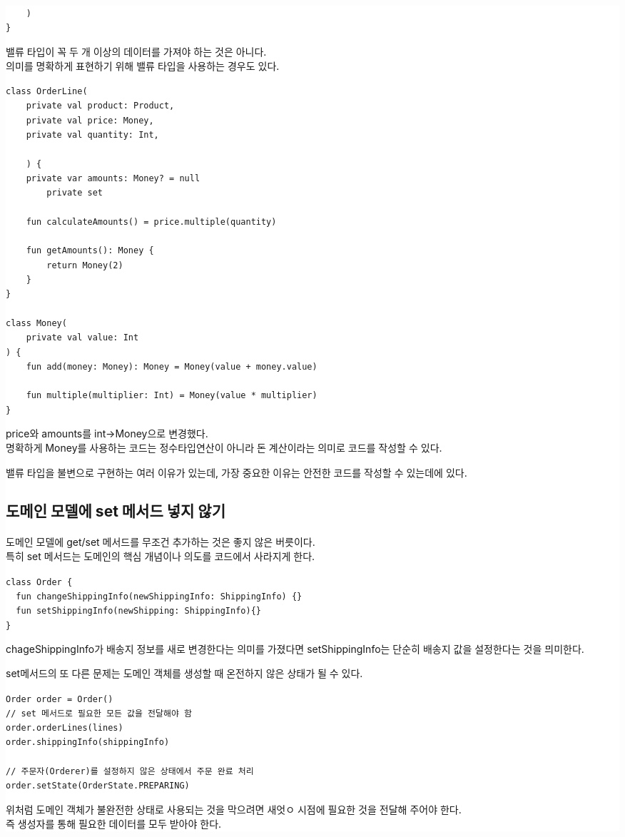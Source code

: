 ```
    )
}
```
밸류 타입이 꼭 두 개 이상의 데이터를 가져야 하는 것은 아니다.  
의미를 명확하게 표현하기 위해 밸류 타입을 사용하는 경우도 있다.  

```
class OrderLine(
    private val product: Product,
    private val price: Money,
    private val quantity: Int,
    
    ) {
    private var amounts: Money? = null
        private set

    fun calculateAmounts() = price.multiple(quantity)

    fun getAmounts(): Money {
        return Money(2)
    }
}

class Money(
    private val value: Int
) {
    fun add(money: Money): Money = Money(value + money.value)

    fun multiple(multiplier: Int) = Money(value * multiplier)
}
```

price와 amounts를 int->Money으로 변경했다.  
명확하게 Money를 사용하는 코드는 정수타입연산이 아니라 돈 계산이라는 의미로 코드를 작성할 수 있다.  

밸류 타입을 불변으로 구현하는 여러 이유가 있는데, 가장 중요한 이유는 안전한 코드를 작성할 수 있는데에 있다.  

## 도메인 모델에 set 메서드 넣지 않기
도메인 모델에 get/set 메서드를 무조건 추가하는 것은 좋지 않은 버릇이다.  
특히 set 메서드는 도메인의 핵심 개념이나 의도를 코드에서 사라지게 한다.  
```
class Order {
  fun changeShippingInfo(newShippingInfo: ShippingInfo) {}
  fun setShippingInfo(newShipping: ShippingInfo){}
}
```
chageShippingInfo가 배송지 정보를 새로 변경한다는 의미를 가졌다면 setShippingInfo는 단순히 배송지 값을 설정한다는 것을 믜미한다.  

set메서드의 또 다른 문제는 도메인 객체를 생성할 때 온전하지 않은 상태가 될 수 있다.  

```
Order order = Order()
// set 메서드로 필요한 모든 값을 전달해야 함
order.orderLines(lines)
order.shippingInfo(shippingInfo)

// 주문자(Orderer)를 설정하지 않은 상태에서 주문 완료 처리
order.setState(OrderState.PREPARING)
```
위처럼 도메인 객체가 불완전한 상태로 사용되는 것을 막으려면 새엇ㅇ 시점에 필요한 것을 전달해 주어야 한다.  
즉 생성자를 통해 필요한 데이터를 모두 받아야 한다.  
